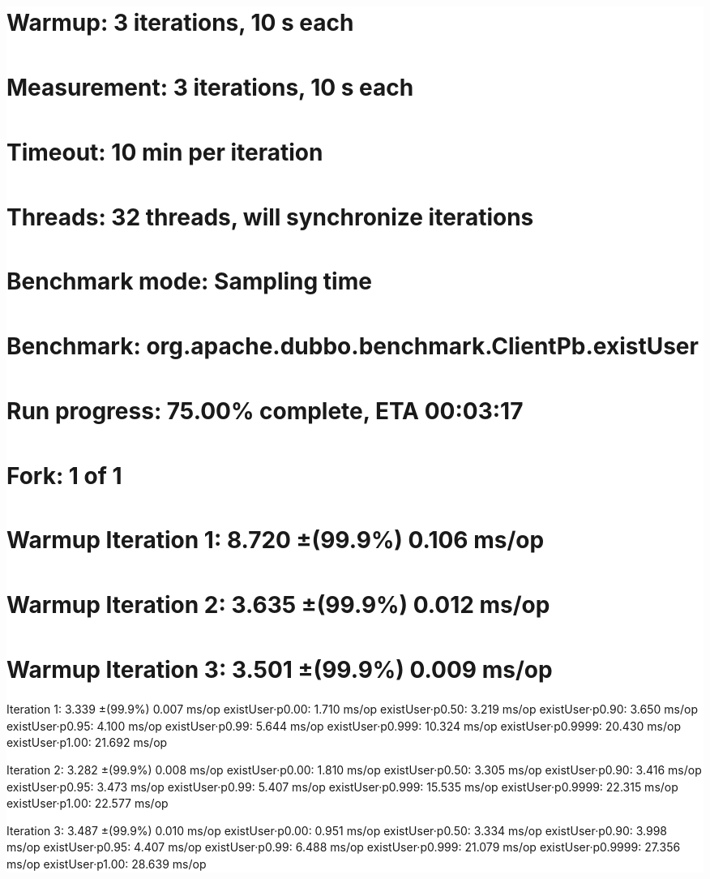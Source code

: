 # Warmup: 3 iterations, 10 s each
# Measurement: 3 iterations, 10 s each
# Timeout: 10 min per iteration
# Threads: 32 threads, will synchronize iterations
# Benchmark mode: Sampling time
# Benchmark: org.apache.dubbo.benchmark.ClientPb.existUser

# Run progress: 75.00% complete, ETA 00:03:17
# Fork: 1 of 1
# Warmup Iteration   1: 8.720 ±(99.9%) 0.106 ms/op
# Warmup Iteration   2: 3.635 ±(99.9%) 0.012 ms/op
# Warmup Iteration   3: 3.501 ±(99.9%) 0.009 ms/op
Iteration   1: 3.339 ±(99.9%) 0.007 ms/op
                 existUser·p0.00:   1.710 ms/op
                 existUser·p0.50:   3.219 ms/op
                 existUser·p0.90:   3.650 ms/op
                 existUser·p0.95:   4.100 ms/op
                 existUser·p0.99:   5.644 ms/op
                 existUser·p0.999:  10.324 ms/op
                 existUser·p0.9999: 20.430 ms/op
                 existUser·p1.00:   21.692 ms/op

Iteration   2: 3.282 ±(99.9%) 0.008 ms/op
                 existUser·p0.00:   1.810 ms/op
                 existUser·p0.50:   3.305 ms/op
                 existUser·p0.90:   3.416 ms/op
                 existUser·p0.95:   3.473 ms/op
                 existUser·p0.99:   5.407 ms/op
                 existUser·p0.999:  15.535 ms/op
                 existUser·p0.9999: 22.315 ms/op
                 existUser·p1.00:   22.577 ms/op

Iteration   3: 3.487 ±(99.9%) 0.010 ms/op
                 existUser·p0.00:   0.951 ms/op
                 existUser·p0.50:   3.334 ms/op
                 existUser·p0.90:   3.998 ms/op
                 existUser·p0.95:   4.407 ms/op
                 existUser·p0.99:   6.488 ms/op
                 existUser·p0.999:  21.079 ms/op
                 existUser·p0.9999: 27.356 ms/op
                 existUser·p1.00:   28.639 ms/op
